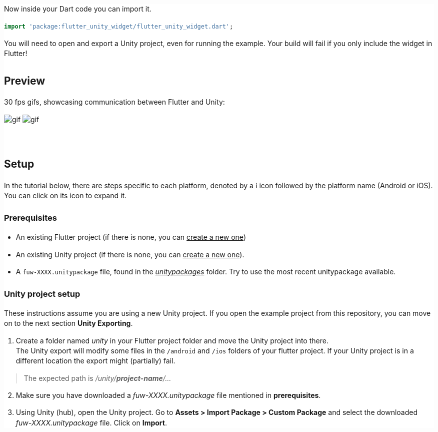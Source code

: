 Now inside your Dart code you can import it.

```dart
import 'package:flutter_unity_widget/flutter_unity_widget.dart';
```

You will need to open and export a Unity project, even for running the example. Your build will fail if you only include the widget in Flutter!


## Preview

30 fps gifs, showcasing communication between Flutter and Unity:

![gif](https://github.com/juicycleff/flutter-unity-view-widget/blob/master/files/preview_android.gif?raw=true)
![gif](https://github.com/juicycleff/flutter-unity-view-widget/blob/master/files/preview_ios.gif?raw=true)

<br />

## Setup 

In the tutorial below, there are steps specific to each platform, denoted by a :information_source: icon followed by
the platform name (Android or iOS). You can click on its icon to expand it.

### Prerequisites

- An existing Flutter project (if there is none, you can [create a new one](https://flutter.dev/docs/get-started/test-drive#create-app))

- An existing Unity project (if there is none, you can [create a new one](https://learn.unity.com/tutorial/create-your-first-unity-project)).

- A `fuw-XXXX.unitypackage` file, found in the [*unitypackages*](https://github.com/juicycleff/flutter-unity-view-widget/tree/master/unitypackages) folder.
Try to use the most recent unitypackage available.


### Unity project setup
These instructions assume you are using a new Unity project. If you open the example project from this repository, you can move on to the next section **Unity Exporting**.

1. Create a folder named *unity* in your Flutter project folder and move the Unity project into there.  
  The Unity export will modify some files in  the `/android` and `/ios` folders of your flutter project. If your Unity project is in a different location the export might (partially) fail.

  > The expected path is *<flutter-project>/unity/__project-name__/...*


2. Make sure you have downloaded a *fuw-XXXX.unitypackage* file mentioned in <b>prerequisites</b>.

3. Using Unity (hub), open the Unity project.
  Go to **Assets > Import Package > Custom Package** and select the downloaded *fuw-XXXX.unitypackage* file. Click on **Import**.
